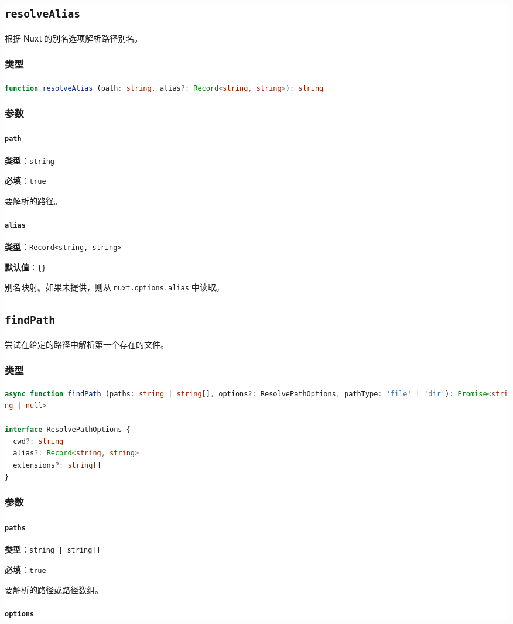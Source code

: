 ## `resolveAlias`

根据 Nuxt 的别名选项解析路径别名。

### 类型

```ts
function resolveAlias (path: string, alias?: Record<string, string>): string
```

### 参数

#### `path`

**类型**：`string`

**必填**：`true`

要解析的路径。

#### `alias`

**类型**：`Record<string, string>`

**默认值**：`{}`

别名映射。如果未提供，则从 `nuxt.options.alias` 中读取。

## `findPath`

尝试在给定的路径中解析第一个存在的文件。

### 类型

```ts
async function findPath (paths: string | string[], options?: ResolvePathOptions, pathType: 'file' | 'dir'): Promise<string | null>

interface ResolvePathOptions {
  cwd?: string
  alias?: Record<string, string>
  extensions?: string[]
}
```

### 参数

#### `paths`

**类型**：`string | string[]`

**必填**：`true`

要解析的路径或路径数组。

#### `options`
